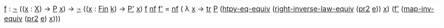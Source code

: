   <a id="4274" href="elementary-number-theory.well-ordering-principle-standard-finite-types.html#4274" class="Function">f</a> <a id="4276" class="Symbol">:</a> <a id="4278" href="foundation-core.negation.html#465" class="Function">¬</a> <a id="4280" class="Symbol">((</a><a id="4282" href="elementary-number-theory.well-ordering-principle-standard-finite-types.html#4282" class="Bound">x</a> <a id="4284" class="Symbol">:</a> <a id="4286" href="elementary-number-theory.well-ordering-principle-standard-finite-types.html#4048" class="Bound">X</a><a id="4287" class="Symbol">)</a> <a id="4289" class="Symbol">→</a> <a id="4291" href="elementary-number-theory.well-ordering-principle-standard-finite-types.html#4051" class="Bound">P</a> <a id="4293" href="elementary-number-theory.well-ordering-principle-standard-finite-types.html#4282" class="Bound">x</a><a id="4294" class="Symbol">)</a> <a id="4296" class="Symbol">→</a> <a id="4298" href="foundation-core.negation.html#465" class="Function">¬</a> <a id="4300" class="Symbol">((</a><a id="4302" href="elementary-number-theory.well-ordering-principle-standard-finite-types.html#4302" class="Bound">x</a> <a id="4304" class="Symbol">:</a> <a id="4306" href="univalent-combinatorics.standard-finite-types.html#2392" class="Function">Fin</a> <a id="4310" href="elementary-number-theory.well-ordering-principle-standard-finite-types.html#4183" class="Function">k</a><a id="4311" class="Symbol">)</a> <a id="4313" class="Symbol">→</a> <a id="4315" href="elementary-number-theory.well-ordering-principle-standard-finite-types.html#4224" class="Function">P&#39;</a> <a id="4318" href="elementary-number-theory.well-ordering-principle-standard-finite-types.html#4302" class="Bound">x</a><a id="4319" class="Symbol">)</a>
  <a id="4323" href="elementary-number-theory.well-ordering-principle-standard-finite-types.html#4274" class="Function">f</a> <a id="4325" href="elementary-number-theory.well-ordering-principle-standard-finite-types.html#4325" class="Bound">nf</a> <a id="4328" href="elementary-number-theory.well-ordering-principle-standard-finite-types.html#4328" class="Bound">f&#39;</a> <a id="4331" class="Symbol">=</a>
    <a id="4337" href="elementary-number-theory.well-ordering-principle-standard-finite-types.html#4325" class="Bound">nf</a>
      <a id="4346" class="Symbol">(</a> <a id="4348" class="Symbol">λ</a> <a id="4350" href="elementary-number-theory.well-ordering-principle-standard-finite-types.html#4350" class="Bound">x</a> <a id="4352" class="Symbol">→</a>
        <a id="4362" href="foundation-core.identity-types.html#5702" class="Function">tr</a> <a id="4365" href="elementary-number-theory.well-ordering-principle-standard-finite-types.html#4051" class="Bound">P</a> <a id="4367" class="Symbol">(</a><a id="4368" href="foundation.equivalences.html#12800" class="Function">htpy-eq-equiv</a> <a id="4382" class="Symbol">(</a><a id="4383" href="foundation.equivalences.html#16010" class="Function">right-inverse-law-equiv</a> <a id="4407" class="Symbol">(</a><a id="4408" href="foundation-core.dependent-pair-types.html#617" class="Field">pr2</a> <a id="4412" href="elementary-number-theory.well-ordering-principle-standard-finite-types.html#4055" class="Bound">e</a><a id="4413" class="Symbol">))</a> <a id="4416" href="elementary-number-theory.well-ordering-principle-standard-finite-types.html#4350" class="Bound">x</a><a id="4417" class="Symbol">)</a> <a id="4419" class="Symbol">(</a><a id="4420" href="elementary-number-theory.well-ordering-principle-standard-finite-types.html#4328" class="Bound">f&#39;</a> <a id="4423" class="Symbol">(</a><a id="4424" href="foundation-core.equivalences.html#5036" class="Function">map-inv-equiv</a> <a id="4438" class="Symbol">(</a><a id="4439" href="foundation-core.dependent-pair-types.html#617" class="Field">pr2</a> <a id="4443" href="elementary-number-theory.well-ordering-principle-standard-finite-types.html#4055" class="Bound">e</a><a id="4444" class="Symbol">)</a> <a id="4446" href="elementary-number-theory.well-ordering-principle-standard-finite-types.html#4350" class="Bound">x</a><a id="4447" class="Symbol">)))</a>